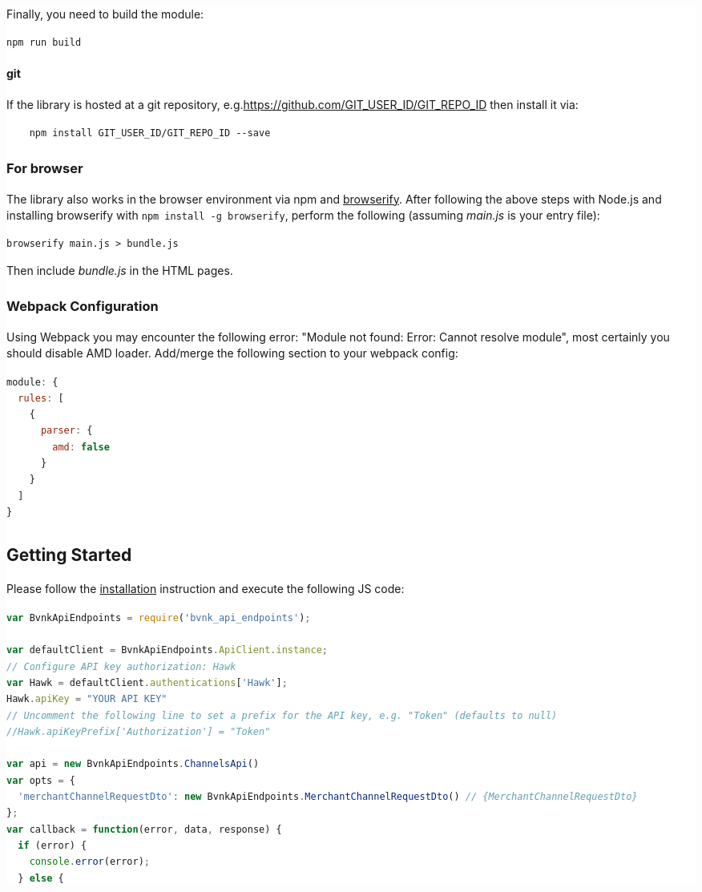 Finally, you need to build the module:

```shell
npm run build
```

#### git

If the library is hosted at a git repository, e.g.https://github.com/GIT_USER_ID/GIT_REPO_ID
then install it via:

```shell
    npm install GIT_USER_ID/GIT_REPO_ID --save
```

### For browser

The library also works in the browser environment via npm and [browserify](http://browserify.org/). After following
the above steps with Node.js and installing browserify with `npm install -g browserify`,
perform the following (assuming *main.js* is your entry file):

```shell
browserify main.js > bundle.js
```

Then include *bundle.js* in the HTML pages.

### Webpack Configuration

Using Webpack you may encounter the following error: "Module not found: Error:
Cannot resolve module", most certainly you should disable AMD loader. Add/merge
the following section to your webpack config:

```javascript
module: {
  rules: [
    {
      parser: {
        amd: false
      }
    }
  ]
}
```

## Getting Started

Please follow the [installation](#installation) instruction and execute the following JS code:

```javascript
var BvnkApiEndpoints = require('bvnk_api_endpoints');

var defaultClient = BvnkApiEndpoints.ApiClient.instance;
// Configure API key authorization: Hawk
var Hawk = defaultClient.authentications['Hawk'];
Hawk.apiKey = "YOUR API KEY"
// Uncomment the following line to set a prefix for the API key, e.g. "Token" (defaults to null)
//Hawk.apiKeyPrefix['Authorization'] = "Token"

var api = new BvnkApiEndpoints.ChannelsApi()
var opts = {
  'merchantChannelRequestDto': new BvnkApiEndpoints.MerchantChannelRequestDto() // {MerchantChannelRequestDto} 
};
var callback = function(error, data, response) {
  if (error) {
    console.error(error);
  } else {
```